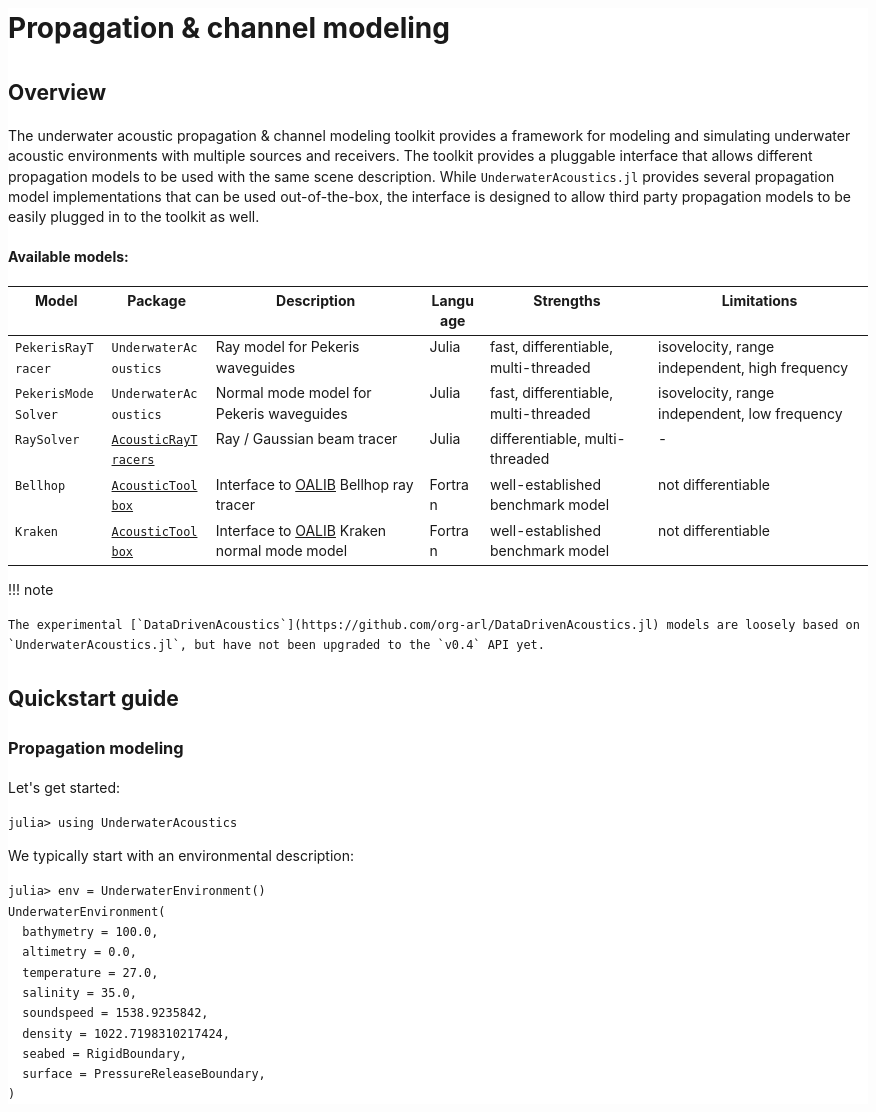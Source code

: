 # Propagation & channel modeling

## Overview

The underwater acoustic propagation & channel modeling toolkit provides a framework for modeling and simulating underwater acoustic environments with multiple sources and receivers. The toolkit provides a pluggable interface that allows different propagation models to be used with the same scene description. While `UnderwaterAcoustics.jl` provides several propagation model implementations that can be used out-of-the-box, the interface is designed to allow third party propagation models to be easily plugged in to the toolkit as well.

#### Available models:

| Model | Package | Description | Language | Strengths | Limitations |
|-------|---------|-------------|----------|-----------|-------------|
| `PekerisRayTracer` | `UnderwaterAcoustics` | Ray model for Pekeris waveguides | Julia | fast, differentiable, multi-threaded | isovelocity, range independent, high frequency |
| `PekerisModeSolver` | `UnderwaterAcoustics` | Normal mode model for Pekeris waveguides | Julia | fast, differentiable, multi-threaded | isovelocity, range independent, low frequency |
| `RaySolver` | [`AcousticRayTracers`](https://github.com/org-arl/AcousticRayTracers.jl) | Ray / Gaussian beam tracer | Julia | differentiable, multi-threaded | - |
| `Bellhop` | [`AcousticToolbox`](https://github.com/org-arl/AcousticsToolbox.jl) | Interface to [OALIB](http://oalib.hlsresearch.com/AcousticsToolbox/) Bellhop ray tracer | Fortran | well-established benchmark model | not differentiable |
| `Kraken` | [`AcousticToolbox`](https://github.com/org-arl/AcousticsToolbox.jl) | Interface to [OALIB](http://oalib.hlsresearch.com/AcousticsToolbox/) Kraken normal mode model | Fortran | well-established benchmark model | not differentiable |

!!! note

    The experimental [`DataDrivenAcoustics`](https://github.com/org-arl/DataDrivenAcoustics.jl) models are loosely based on `UnderwaterAcoustics.jl`, but have not been upgraded to the `v0.4` API yet.

## Quickstart guide

### Propagation modeling

Let's get started:

```julia-repl
julia> using UnderwaterAcoustics
```

We typically start with an environmental description:

```julia-repl
julia> env = UnderwaterEnvironment()
UnderwaterEnvironment(
  bathymetry = 100.0,
  altimetry = 0.0,
  temperature = 27.0,
  salinity = 35.0,
  soundspeed = 1538.9235842,
  density = 1022.7198310217424,
  seabed = RigidBoundary,
  surface = PressureReleaseBoundary,
)
```
